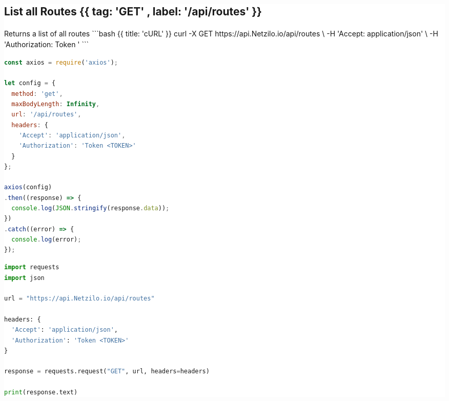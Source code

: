 
## List all Routes {{ tag: 'GET' , label: '/api/routes' }}

<Row>
  <Col>
    Returns a list of all routes
              </Col>

  <Col sticky>
    <CodeGroup title="Request" tag="GET" label="/api/routes">
```bash {{ title: 'cURL' }}
curl -X GET https://api.Netzilo.io/api/routes \
-H 'Accept: application/json' \
-H 'Authorization: Token <TOKEN>' 
```

```js
const axios = require('axios');

let config = {
  method: 'get',
  maxBodyLength: Infinity,
  url: '/api/routes',
  headers: {     
    'Accept': 'application/json',    
    'Authorization': 'Token <TOKEN>'
  }  
};

axios(config)
.then((response) => {
  console.log(JSON.stringify(response.data));
})
.catch((error) => {
  console.log(error);
});
```

```python
import requests
import json

url = "https://api.Netzilo.io/api/routes"

headers: {     
  'Accept': 'application/json',
  'Authorization': 'Token <TOKEN>'
}

response = requests.request("GET", url, headers=headers)

print(response.text)
```
